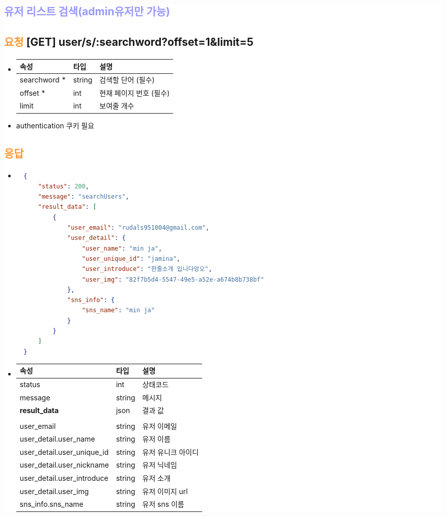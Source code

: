 ## __<span style="color:#9999ff">유저 리스트 검색(admin유저만 가능)</span>__
## __<span style="color:#ff9933">요청</span>__ **[GET] user/s/:searchword?offset=1&limit=5**
- |속성|타입|설명|
    |---|---|---|
    |searchword *|string|검색할 단어 (필수)|
    |offset *|int|현재 페이지 번호 (필수)|
    |limit|int|보여줄 개수|
- authentication 쿠키 필요
## __<span style="color:#ff9933">응답</span>__
- ``` json
    {
        "status": 200,
        "message": "searchUsers",
        "result_data": [
            {
                "user_email": "rudals951004@gmail.com",
                "user_detail": {
                    "user_name": "min ja",
                    "user_unique_id": "jamina",
                    "user_introduce": "한줄소개 입니다앙오",
                    "user_img": "82f7b5d4-5547-49e5-a52e-a674b8b738bf"
                },
                "sns_info": {
                    "sns_name": "min ja"
                }
            }
        ]
    }
- |속성|타입|설명|
    |---|---|---|
    |status|int|상태코드|
    |message|string|메시지|
    |**result_data**|json|결과 값|
    |||
    |user_email|string|유저 이메일|
    |user_detail.user_name|string|유저 이름|
    |user_detail.user_unique_id|string|유저 유니크 아이디|
    |user_detail.user_nickname|string|유저 닉네임|
    |user_detail.user_introduce|string|유저 소개|
    |user_detail.user_img|string|유저 이미지 url|
    |sns_info.sns_name|string|유저 sns 이름|
